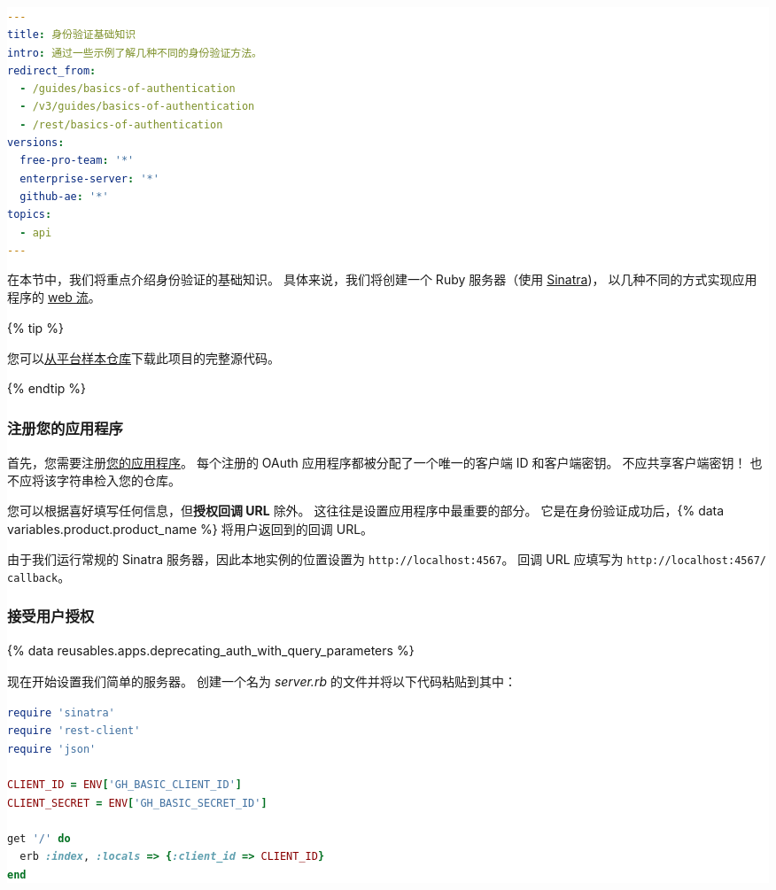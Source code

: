 ```yaml
---
title: 身份验证基础知识
intro: 通过一些示例了解几种不同的身份验证方法。
redirect_from:
  - /guides/basics-of-authentication
  - /v3/guides/basics-of-authentication
  - /rest/basics-of-authentication
versions:
  free-pro-team: '*'
  enterprise-server: '*'
  github-ae: '*'
topics:
  - api
---
```



在本节中，我们将重点介绍身份验证的基础知识。 具体来说，我们将创建一个 Ruby 服务器（使用 [Sinatra][Sinatra])， 以几种不同的方式实现应用程序的 [web 流][webflow]。

{% tip %}

您可以[从平台样本仓库](https://github.com/github/platform-samples/tree/master/api/)下载此项目的完整源代码。

{% endtip %}

### 注册您的应用程序

首先，您需要注册[您的应用程序][new oauth app]。 每个注册的 OAuth 应用程序都被分配了一个唯一的客户端 ID 和客户端密钥。 不应共享客户端密钥！ 也不应将该字符串检入您的仓库。

您可以根据喜好填写任何信息，但**授权回调 URL** 除外。 这往往是设置应用程序中最重要的部分。 它是在身份验证成功后，{% data variables.product.product_name %} 将用户返回到的回调 URL。

由于我们运行常规的 Sinatra 服务器，因此本地实例的位置设置为 `http://localhost:4567`。 回调 URL 应填写为 `http://localhost:4567/callback`。

### 接受用户授权

{% data reusables.apps.deprecating_auth_with_query_parameters %}

现在开始设置我们简单的服务器。 创建一个名为 _server.rb_ 的文件并将以下代码粘贴到其中：

``` ruby
require 'sinatra'
require 'rest-client'
require 'json'

CLIENT_ID = ENV['GH_BASIC_CLIENT_ID']
CLIENT_SECRET = ENV['GH_BASIC_SECRET_ID']

get '/' do
  erb :index, :locals => {:client_id => CLIENT_ID}
end
```


[webflow]: /apps/building-oauth-apps/authorizing-oauth-apps/
[Sinatra]: http://www.sinatrarb.com/
[about env vars]: http://en.wikipedia.org/wiki/Environment_variable#Getting_and_setting_environment_variables
[Sinatra guide]: https://github.com/sinatra/sinatra-book/blob/master/book/Introduction.markdown#hello-world-application
[REST Client]: https://github.com/archiloque/rest-client
[libraries]: /libraries/
[oauth scopes]: /apps/building-oauth-apps/understanding-scopes-for-oauth-apps/
[oauth scopes]: /apps/building-oauth-apps/understanding-scopes-for-oauth-apps/
[new oauth app]: https://github.com/settings/applications/new
[app settings]: https://github.com/settings/developers
